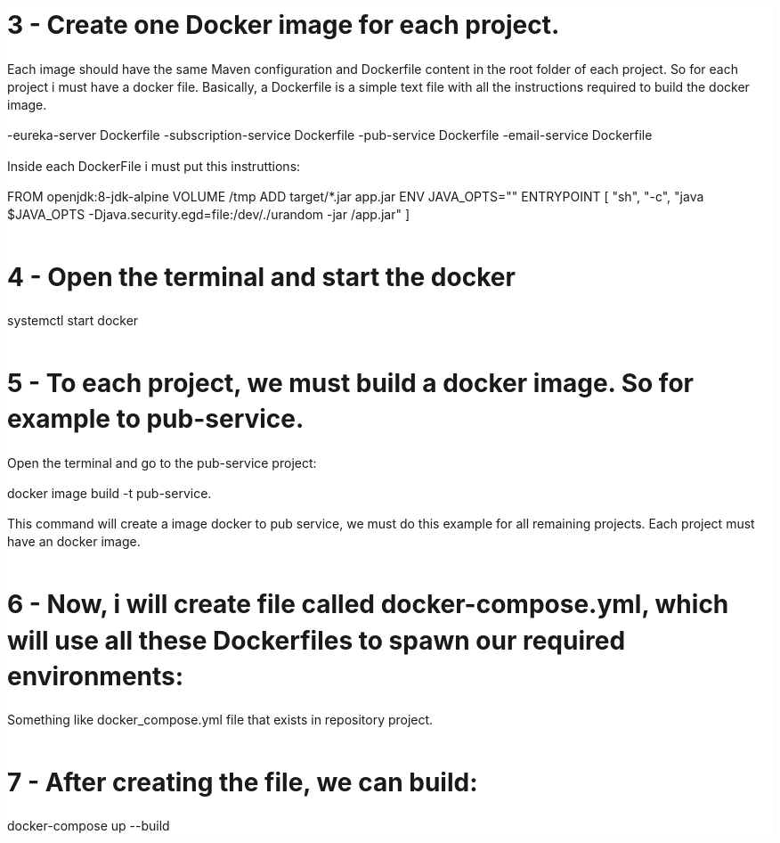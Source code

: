 
# 3 - Create one Docker image for each project. 

Each image should have the same Maven configuration and Dockerfile content in the root folder of each project. 
So for each project i must have a docker file. 
Basically, a Dockerfile is a simple text file with all the instructions required to build the docker image.

-eureka-server
	Dockerfile 
-subscription-service
    Dockerfile
-pub-service
    Dockerfile
-email-service
    Dockerfile

Inside each DockerFile i must put this instruttions:

FROM openjdk:8-jdk-alpine
VOLUME /tmp
ADD target/*.jar app.jar
ENV JAVA_OPTS=""
ENTRYPOINT [ "sh", "-c", "java $JAVA_OPTS -Djava.security.egd=file:/dev/./urandom -jar /app.jar" ]



# 4 - Open the terminal and start the docker
systemctl start docker

# 5 - To each project, we must build a docker image. So for example to pub-service.
Open the terminal and go to the pub-service project:

docker image build -t pub-service.

This command will create a image docker to pub service, we must do this example for all remaining projects.
Each project must have an docker image.

# 6 - Now, i will create file called docker-compose.yml, which will use all these Dockerfiles to spawn our required environments:
Something like docker_compose.yml file that exists in repository project.

# 7 - After creating the file, we can build:  

 docker-compose up --build 
